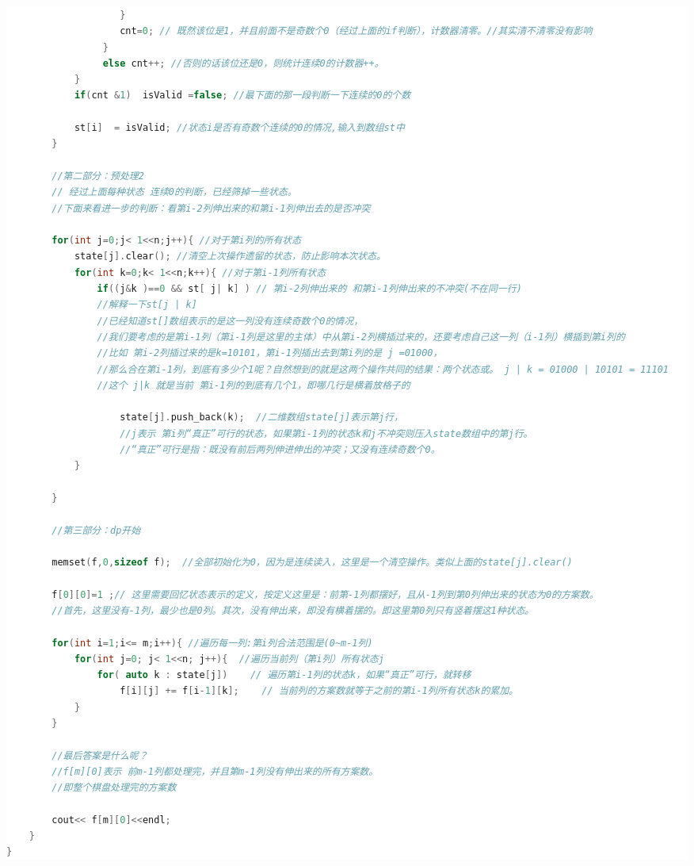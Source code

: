 ```cpp
                    } 
                    cnt=0; // 既然该位是1，并且前面不是奇数个0（经过上面的if判断），计数器清零。//其实清不清零没有影响
                 }
                 else cnt++; //否则的话该位还是0，则统计连续0的计数器++。
            }
            if(cnt &1)  isValid =false; //最下面的那一段判断一下连续的0的个数

            st[i]  = isValid; //状态i是否有奇数个连续的0的情况,输入到数组st中
        }

        //第二部分：预处理2
        // 经过上面每种状态 连续0的判断，已经筛掉一些状态。
        //下面来看进一步的判断：看第i-2列伸出来的和第i-1列伸出去的是否冲突

        for(int j=0;j< 1<<n;j++){ //对于第i列的所有状态
            state[j].clear(); //清空上次操作遗留的状态，防止影响本次状态。
            for(int k=0;k< 1<<n;k++){ //对于第i-1列所有状态
                if((j&k )==0 && st[ j| k] ) // 第i-2列伸出来的 和第i-1列伸出来的不冲突(不在同一行) 
                //解释一下st[j | k] 
                //已经知道st[]数组表示的是这一列没有连续奇数个0的情况，
                //我们要考虑的是第i-1列（第i-1列是这里的主体）中从第i-2列横插过来的，还要考虑自己这一列（i-1列）横插到第i列的
                //比如 第i-2列插过来的是k=10101，第i-1列插出去到第i列的是 j =01000，
                //那么合在第i-1列，到底有多少个1呢？自然想到的就是这两个操作共同的结果：两个状态或。 j | k = 01000 | 10101 = 11101
                //这个 j|k 就是当前 第i-1列的到底有几个1，即哪几行是横着放格子的

                    state[j].push_back(k);  //二维数组state[j]表示第j行， 
                    //j表示 第i列“真正”可行的状态，如果第i-1列的状态k和j不冲突则压入state数组中的第j行。
                    //“真正”可行是指：既没有前后两列伸进伸出的冲突；又没有连续奇数个0。
            }

        }

        //第三部分：dp开始

        memset(f,0,sizeof f);  //全部初始化为0，因为是连续读入，这里是一个清空操作。类似上面的state[j].clear()

        f[0][0]=1 ;// 这里需要回忆状态表示的定义，按定义这里是：前第-1列都摆好，且从-1列到第0列伸出来的状态为0的方案数。
        //首先，这里没有-1列，最少也是0列。其次，没有伸出来，即没有横着摆的。即这里第0列只有竖着摆这1种状态。

        for(int i=1;i<= m;i++){ //遍历每一列:第i列合法范围是(0~m-1列)
            for(int j=0; j< 1<<n; j++){  //遍历当前列（第i列）所有状态j
                for( auto k : state[j])    // 遍历第i-1列的状态k，如果“真正”可行，就转移
                    f[i][j] += f[i-1][k];    // 当前列的方案数就等于之前的第i-1列所有状态k的累加。
            }
        }

        //最后答案是什么呢？
        //f[m][0]表示 前m-1列都处理完，并且第m-1列没有伸出来的所有方案数。
        //即整个棋盘处理完的方案数

        cout<< f[m][0]<<endl;
    }
}   
```
